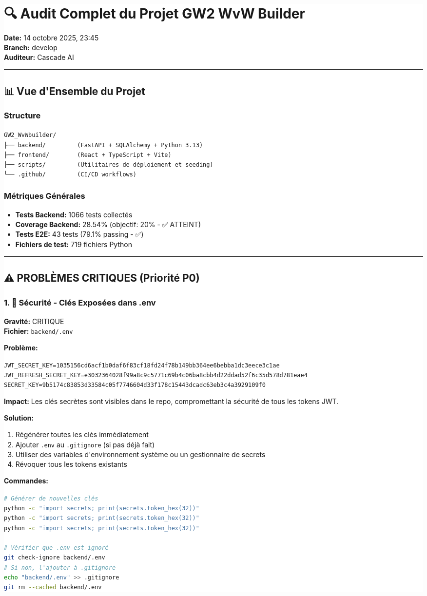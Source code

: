 # 🔍 Audit Complet du Projet GW2 WvW Builder

**Date:** 14 octobre 2025, 23:45  
**Branch:** develop  
**Auditeur:** Cascade AI  

---

## 📊 Vue d'Ensemble du Projet

### Structure
```
GW2_WvWbuilder/
├── backend/         (FastAPI + SQLAlchemy + Python 3.13)
├── frontend/        (React + TypeScript + Vite)
├── scripts/         (Utilitaires de déploiement et seeding)
└── .github/         (CI/CD workflows)
```

### Métriques Générales
- **Tests Backend:** 1066 tests collectés
- **Coverage Backend:** 28.54% (objectif: 20% - ✅ ATTEINT)
- **Tests E2E:** 43 tests (79.1% passing - ✅)
- **Fichiers de test:** 719 fichiers Python

---

## ⚠️ PROBLÈMES CRITIQUES (Priorité P0)

### 1. 🔐 Sécurité - Clés Exposées dans .env
**Gravité:** CRITIQUE  
**Fichier:** `backend/.env`

**Problème:**
```env
JWT_SECRET_KEY=1035156cd6acf1b0daf6f83cf18fd24f78b149bb364ee6bebba1dc3eece3c1ae
JWT_REFRESH_SECRET_KEY=e3032364028f99a8c9c5771c69b4c06ba8cbb4d22ddad52f6c35d578d781eae4
SECRET_KEY=9b5174c83853d33584c05f7746604d33f178c15443dcadc63eb3c4a3929109f0
```

**Impact:** Les clés secrètes sont visibles dans le repo, compromettant la sécurité de tous les tokens JWT.

**Solution:**
1. Régénérer toutes les clés immédiatement
2. Ajouter `.env` au `.gitignore` (si pas déjà fait)
3. Utiliser des variables d'environnement système ou un gestionnaire de secrets
4. Révoquer tous les tokens existants

**Commandes:**
```bash
# Générer de nouvelles clés
python -c "import secrets; print(secrets.token_hex(32))"
python -c "import secrets; print(secrets.token_hex(32))"
python -c "import secrets; print(secrets.token_hex(32))"

# Vérifier que .env est ignoré
git check-ignore backend/.env
# Si non, l'ajouter à .gitignore
echo "backend/.env" >> .gitignore
git rm --cached backend/.env
```
